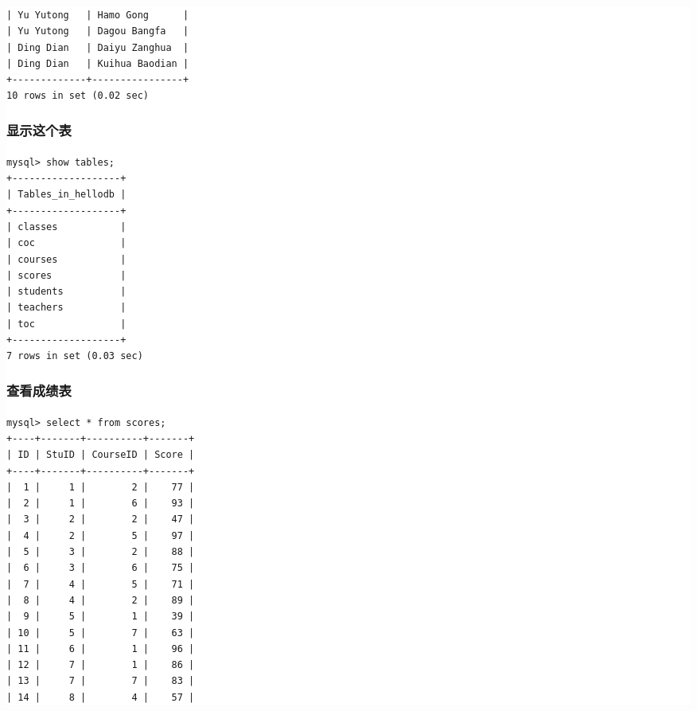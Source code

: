     | Yu Yutong   | Hamo Gong      |
    | Yu Yutong   | Dagou Bangfa   |
    | Ding Dian   | Daiyu Zanghua  |
    | Ding Dian   | Kuihua Baodian |
    +-------------+----------------+
    10 rows in set (0.02 sec)

  

### 显示这个表 

    mysql> show tables;
    +-------------------+
    | Tables_in_hellodb |
    +-------------------+
    | classes           |
    | coc               |
    | courses           |
    | scores            |
    | students          |
    | teachers          |
    | toc               |
    +-------------------+
    7 rows in set (0.03 sec)

  

### 查看成绩表 

    mysql> select * from scores;
    +----+-------+----------+-------+
    | ID | StuID | CourseID | Score |
    +----+-------+----------+-------+
    |  1 |     1 |        2 |    77 |
    |  2 |     1 |        6 |    93 |
    |  3 |     2 |        2 |    47 |
    |  4 |     2 |        5 |    97 |
    |  5 |     3 |        2 |    88 |
    |  6 |     3 |        6 |    75 |
    |  7 |     4 |        5 |    71 |
    |  8 |     4 |        2 |    89 |
    |  9 |     5 |        1 |    39 |
    | 10 |     5 |        7 |    63 |
    | 11 |     6 |        1 |    96 |
    | 12 |     7 |        1 |    86 |
    | 13 |     7 |        7 |    83 |
    | 14 |     8 |        4 |    57 |
